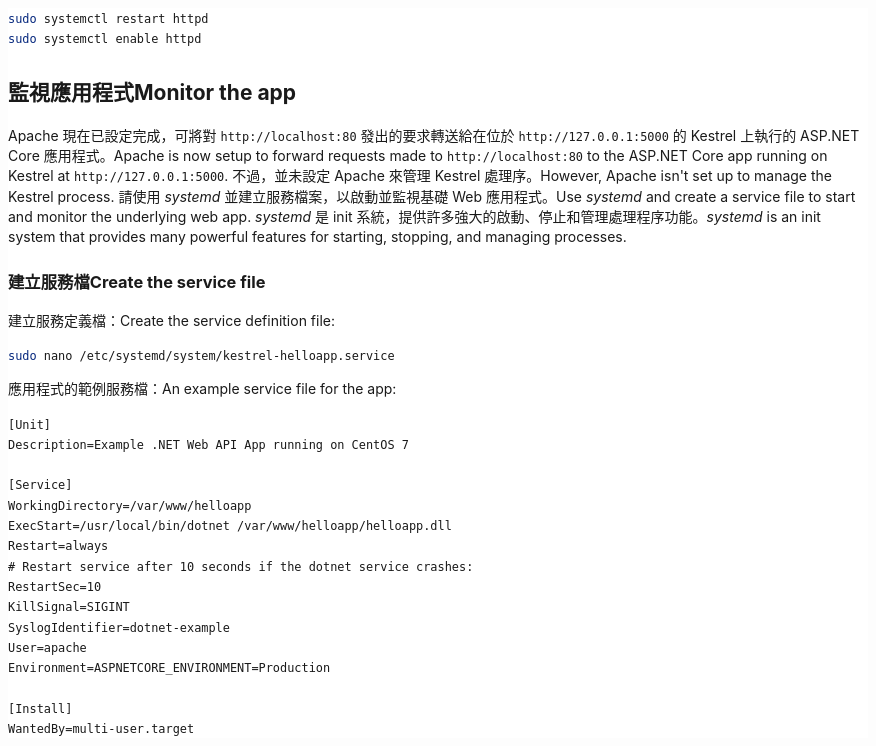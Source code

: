 ```bash
sudo systemctl restart httpd
sudo systemctl enable httpd
```

## <a name="monitor-the-app"></a><span data-ttu-id="9cfac-168">監視應用程式</span><span class="sxs-lookup"><span data-stu-id="9cfac-168">Monitor the app</span></span>

<span data-ttu-id="9cfac-169">Apache 現在已設定完成，可將對 `http://localhost:80` 發出的要求轉送給在位於 `http://127.0.0.1:5000` 的 Kestrel 上執行的 ASP.NET Core 應用程式。</span><span class="sxs-lookup"><span data-stu-id="9cfac-169">Apache is now setup to forward requests made to `http://localhost:80` to the ASP.NET Core app running on Kestrel at `http://127.0.0.1:5000`.</span></span> <span data-ttu-id="9cfac-170">不過，並未設定 Apache 來管理 Kestrel 處理序。</span><span class="sxs-lookup"><span data-stu-id="9cfac-170">However, Apache isn't set up to manage the Kestrel process.</span></span> <span data-ttu-id="9cfac-171">請使用 *systemd* 並建立服務檔案，以啟動並監視基礎 Web 應用程式。</span><span class="sxs-lookup"><span data-stu-id="9cfac-171">Use *systemd* and create a service file to start and monitor the underlying web app.</span></span> <span data-ttu-id="9cfac-172">*systemd* 是 init 系統，提供許多強大的啟動、停止和管理處理程序功能。</span><span class="sxs-lookup"><span data-stu-id="9cfac-172">*systemd* is an init system that provides many powerful features for starting, stopping, and managing processes.</span></span>

### <a name="create-the-service-file"></a><span data-ttu-id="9cfac-173">建立服務檔</span><span class="sxs-lookup"><span data-stu-id="9cfac-173">Create the service file</span></span>

<span data-ttu-id="9cfac-174">建立服務定義檔：</span><span class="sxs-lookup"><span data-stu-id="9cfac-174">Create the service definition file:</span></span>

```bash
sudo nano /etc/systemd/system/kestrel-helloapp.service
```

<span data-ttu-id="9cfac-175">應用程式的範例服務檔：</span><span class="sxs-lookup"><span data-stu-id="9cfac-175">An example service file for the app:</span></span>

```
[Unit]
Description=Example .NET Web API App running on CentOS 7

[Service]
WorkingDirectory=/var/www/helloapp
ExecStart=/usr/local/bin/dotnet /var/www/helloapp/helloapp.dll
Restart=always
# Restart service after 10 seconds if the dotnet service crashes:
RestartSec=10
KillSignal=SIGINT
SyslogIdentifier=dotnet-example
User=apache
Environment=ASPNETCORE_ENVIRONMENT=Production 

[Install]
WantedBy=multi-user.target
```
